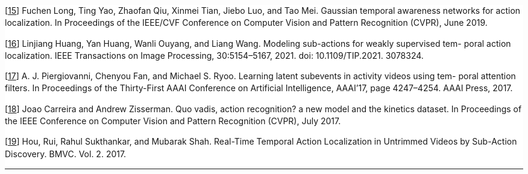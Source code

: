 
[[15][Long_2019_CVPR]] Fuchen Long, Ting Yao, Zhaofan Qiu, Xinmei Tian, Jiebo
Luo, and Tao Mei. Gaussian temporal awareness networks
for action localization. In Proceedings of the IEEE/CVF
Conference on Computer Vision and Pattern Recognition
(CVPR), June 2019.

[[16][Huang2021Modeling]] Linjiang Huang, Yan Huang, Wanli Ouyang, and Liang
Wang. Modeling sub-actions for weakly supervised tem-
poral action localization. IEEE Transactions on Image
Processing, 30:5154–5167, 2021. doi: 10.1109/TIP.2021.
3078324.

[[17][Piergiovanni2017Subevents]] A. J. Piergiovanni, Chenyou Fan, and Michael S. Ryoo.
Learning latent subevents in activity videos using tem-
poral attention filters. In Proceedings of the Thirty-First
AAAI Conference on Artificial Intelligence, AAAI’17, page
4247–4254. AAAI Press, 2017.

[[18][Carreira_2017_CVPR]] Joao Carreira and Andrew Zisserman. Quo vadis, action
recognition? a new model and the kinetics dataset. In
Proceedings of the IEEE Conference on Computer Vision
and Pattern Recognition (CVPR), July 2017.

[[19][Hou_2017_BMVC]] Hou, Rui, Rahul Sukthankar, and Mubarak Shah. 
Real-Time Temporal Action Localization in Untrimmed Videos by Sub-Action Discovery.
BMVC. Vol. 2. 2017.

---

[github]: https://github.com/Lilyo

[kaidi2019fewshot]: https://openaccess.thecvf.com/content_CVPR_2020/papers/Cao_Few-Shot_Video_Classification_via_Temporal_Alignment_CVPR_2020_paper.pdf
[rahman2016optimizing]:http://cs.umanitoba.ca/~ywang/papers/isvc16.pdf
[hussein2019videograph]: https://arxiv.org/abs/1905.05143
[li2017concurrent]: https://arxiv.org/abs/1702.01638
[Donahue_2015_CVPR]: https://openaccess.thecvf.com/content_cvpr_2015/papers/Donahue_Long-Term_Recurrent_Convolutional_2015_CVPR_paper.pdf
[Sigurdsson_2017_CVPR]: https://openaccess.thecvf.com/content_cvpr_2017/papers/Sigurdsson_Asynchronous_Temporal_Fields_CVPR_2017_paper.pdf
[Xu_2017_ICCV]: https://openaccess.thecvf.com/content_ICCV_2017/papers/Xu_R-C3D_Region_Convolutional_ICCV_2017_paper.pdf
[Tran_2018_CVPR]: https://openaccess.thecvf.com/content_cvpr_2018/papers/Tran_A_Closer_Look_CVPR_2018_paper.pdf
[zhenzhi2020boundary]: https://www.ecva.net/papers/eccv_2020/papers_ECCV/papers/123700035.pdf
[ping2021exploring]: https://www.sciencedirect.com/science/article/abs/pii/S0031320320304805
[Luo_2021_CVPR]: https://openaccess.thecvf.com/content/CVPR2021/papers/Luo_Action_Unit_Memory_Network_for_Weakly_Supervised_Temporal_Action_Localization_CVPR_2021_paper.pdf
[swetha2021unsupervised]: https://arxiv.org/abs/2105.00067
[Lee2020BackgroundMV]: https://arxiv.org/pdf/2006.07006.pdf
[Piergiovanni_2018_CVPR]: https://openaccess.thecvf.com/content_cvpr_2018/papers/Piergiovanni_Learning_Latent_Super-Events_CVPR_2018_paper.pdf
[Long_2019_CVPR]: http://staff.ustc.edu.cn/~xinmei/publications_pdf/2019/Gaussian%20Temporal%20Awareness%20Networks%20for%20Action%20Localization.pdf
[Huang2021Modeling]: https://ieeexplore.ieee.org/document/9430747
[Piergiovanni2017Subevents]: https://www.aaai.org/ocs/index.php/AAAI/AAAI17/paper/download/15005/14307
[Sener_2018_CVPR]: https://openaccess.thecvf.com/content_cvpr_2018/papers/Sener_Unsupervised_Learning_and_CVPR_2018_paper.pdf
[Carreira_2017_CVPR]: https://openaccess.thecvf.com/content_cvpr_2017/papers/Carreira_Quo_Vadis_Action_CVPR_2017_paper.pdf
[Hou_2017_BMVC]: http://www.bmva.org/bmvc/2017/papers/paper091/paper091.pdf